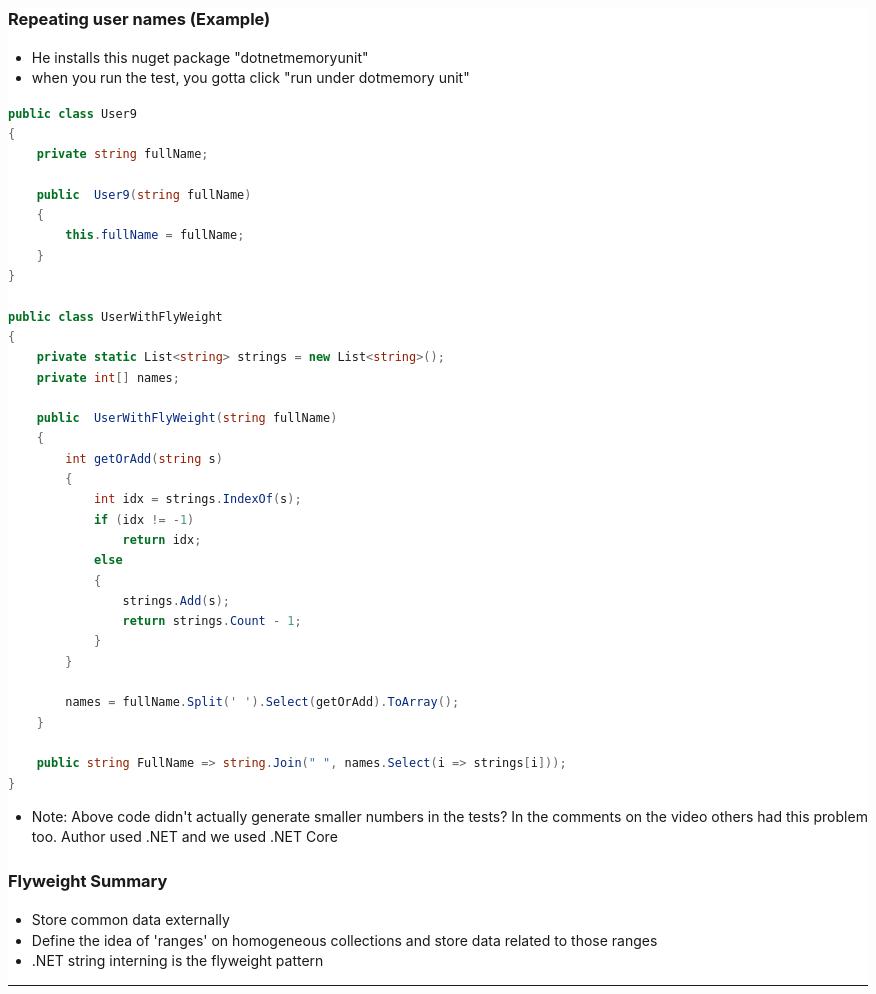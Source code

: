 
### Repeating user names (Example)
- He installs this nuget package "dotnetmemoryunit"
- when you run the test, you gotta click "run under dotmemory unit"
````c#
public class User9
{
    private string fullName;
    
    public  User9(string fullName)
    {
        this.fullName = fullName;
    }
}

public class UserWithFlyWeight
{
    private static List<string> strings = new List<string>();
    private int[] names;
    
    public  UserWithFlyWeight(string fullName)
    {
        int getOrAdd(string s)
        {
            int idx = strings.IndexOf(s);
            if (idx != -1)
                return idx;
            else
            {
                strings.Add(s);
                return strings.Count - 1;
            }
        }
                    
        names = fullName.Split(' ').Select(getOrAdd).ToArray();
    }

    public string FullName => string.Join(" ", names.Select(i => strings[i]));
}
````
- Note: Above code didn't actually generate smaller numbers in the tests? In the comments on the video others had this problem too. Author used .NET and we used .NET Core



### Flyweight Summary
- Store common data externally
- Define the idea of 'ranges' on homogeneous collections and store data related to those ranges 
- .NET string interning is the flyweight pattern 


---
